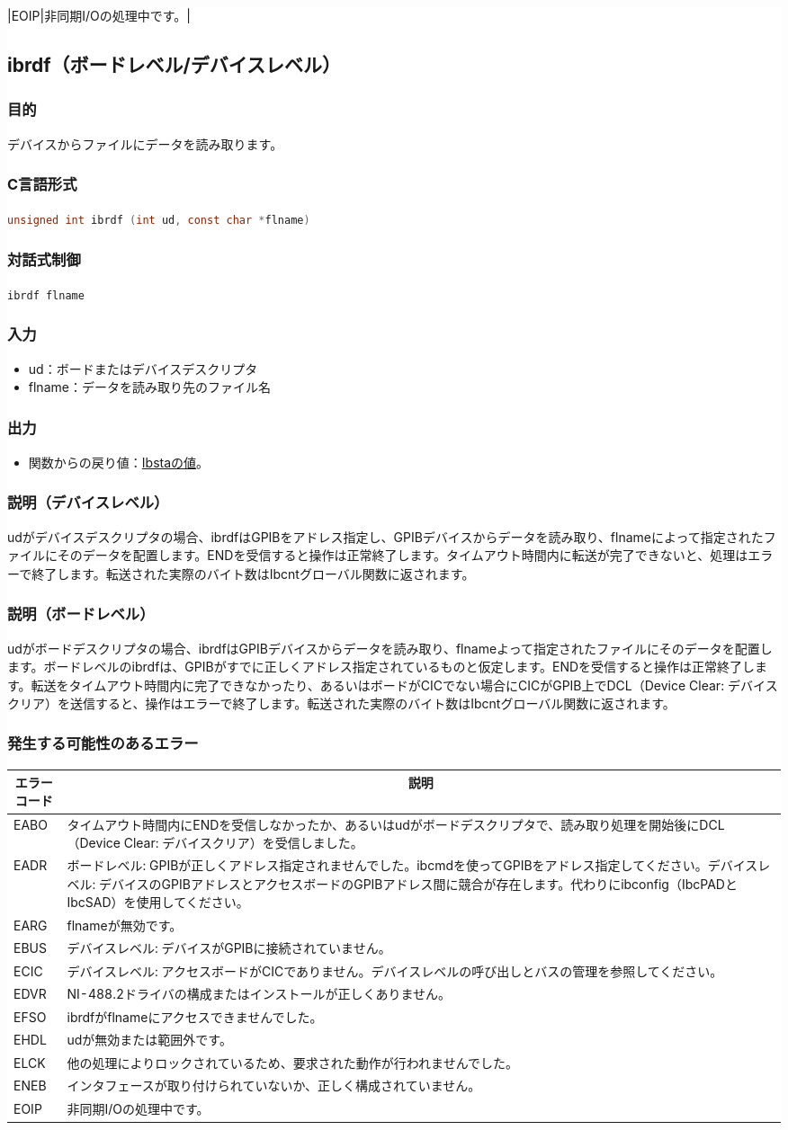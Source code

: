 |EOIP|非同期I/Oの処理中です。|

## ibrdf（ボードレベル/デバイスレベル）
### 目的
デバイスからファイルにデータを読み取ります。

### C言語形式
``` C
unsigned int ibrdf (int ud, const char *flname)
```
### 対話式制御
```
ibrdf flname
```

### 入力
- ud：ボードまたはデバイスデスクリプタ
- flname：データを読み取り先のファイル名

### 出力
- 関数からの戻り値：[Ibstaの値](#ibstaまたはibstaステータスビット値)。

### 説明（デバイスレベル）
udがデバイスデスクリプタの場合、ibrdfはGPIBをアドレス指定し、GPIBデバイスからデータを読み取り、flnameによって指定されたファイルにそのデータを配置します。ENDを受信すると操作は正常終了します。タイムアウト時間内に転送が完了できないと、処理はエラーで終了します。転送された実際のバイト数はIbcntグローバル関数に返されます。

### 説明（ボードレベル）
udがボードデスクリプタの場合、ibrdfはGPIBデバイスからデータを読み取り、flnameよって指定されたファイルにそのデータを配置します。ボードレベルのibrdfは、GPIBがすでに正しくアドレス指定されているものと仮定します。ENDを受信すると操作は正常終了します。転送をタイムアウト時間内に完了できなかったり、あるいはボードがCICでない場合にCICがGPIB上でDCL（Device Clear: デバイスクリア）を送信すると、操作はエラーで終了します。転送された実際のバイト数はIbcntグローバル関数に返されます。

### 発生する可能性のあるエラー
|エラーコード|説明|
|---|---|
|EABO|タイムアウト時間内にENDを受信しなかったか、あるいはudがボードデスクリプタで、読み取り処理を開始後にDCL（Device Clear: デバイスクリア）を受信しました。|
|EADR|ボードレベル: GPIBが正しくアドレス指定されませんでした。ibcmdを使ってGPIBをアドレス指定してください。デバイスレベル: デバイスのGPIBアドレスとアクセスボードのGPIBアドレス間に競合が存在します。代わりにibconfig（IbcPADとIbcSAD）を使用してください。|
|EARG|flnameが無効です。|
|EBUS|デバイスレベル: デバイスがGPIBに接続されていません。|
|ECIC|デバイスレベル: アクセスボードがCICでありません。デバイスレベルの呼び出しとバスの管理を参照してください。|
|EDVR|NI-488.2ドライバの構成またはインストールが正しくありません。|
|EFSO|ibrdfがflnameにアクセスできませんでした。|
|EHDL|udが無効または範囲外です。|
|ELCK|他の処理によりロックされているため、要求された動作が行われませんでした。|
|ENEB|インタフェースが取り付けられていないか、正しく構成されていません。|
|EOIP|非同期I/Oの処理中です。|
